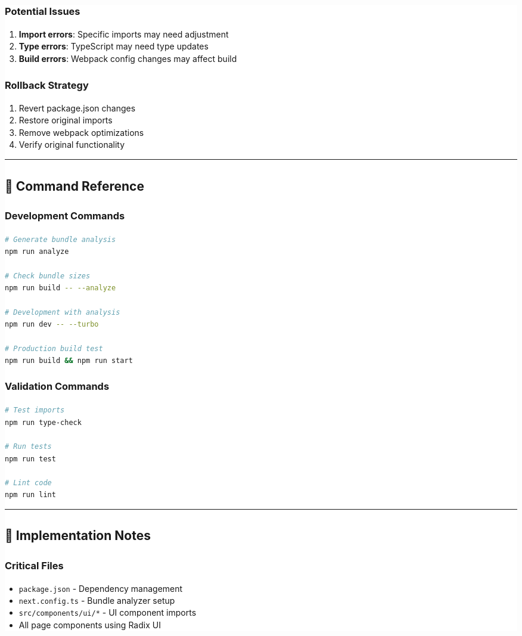 ### Potential Issues
1. **Import errors**: Specific imports may need adjustment
2. **Type errors**: TypeScript may need type updates
3. **Build errors**: Webpack config changes may affect build

### Rollback Strategy
1. Revert package.json changes
2. Restore original imports
3. Remove webpack optimizations
4. Verify original functionality

---

## 🔧 Command Reference

### Development Commands
```bash
# Generate bundle analysis
npm run analyze

# Check bundle sizes
npm run build -- --analyze

# Development with analysis
npm run dev -- --turbo

# Production build test
npm run build && npm run start
```

### Validation Commands
```bash
# Test imports
npm run type-check

# Run tests
npm run test

# Lint code
npm run lint
```

---

## 📝 Implementation Notes

### Critical Files
- `package.json` - Dependency management
- `next.config.ts` - Bundle analyzer setup
- `src/components/ui/*` - UI component imports
- All page components using Radix UI
